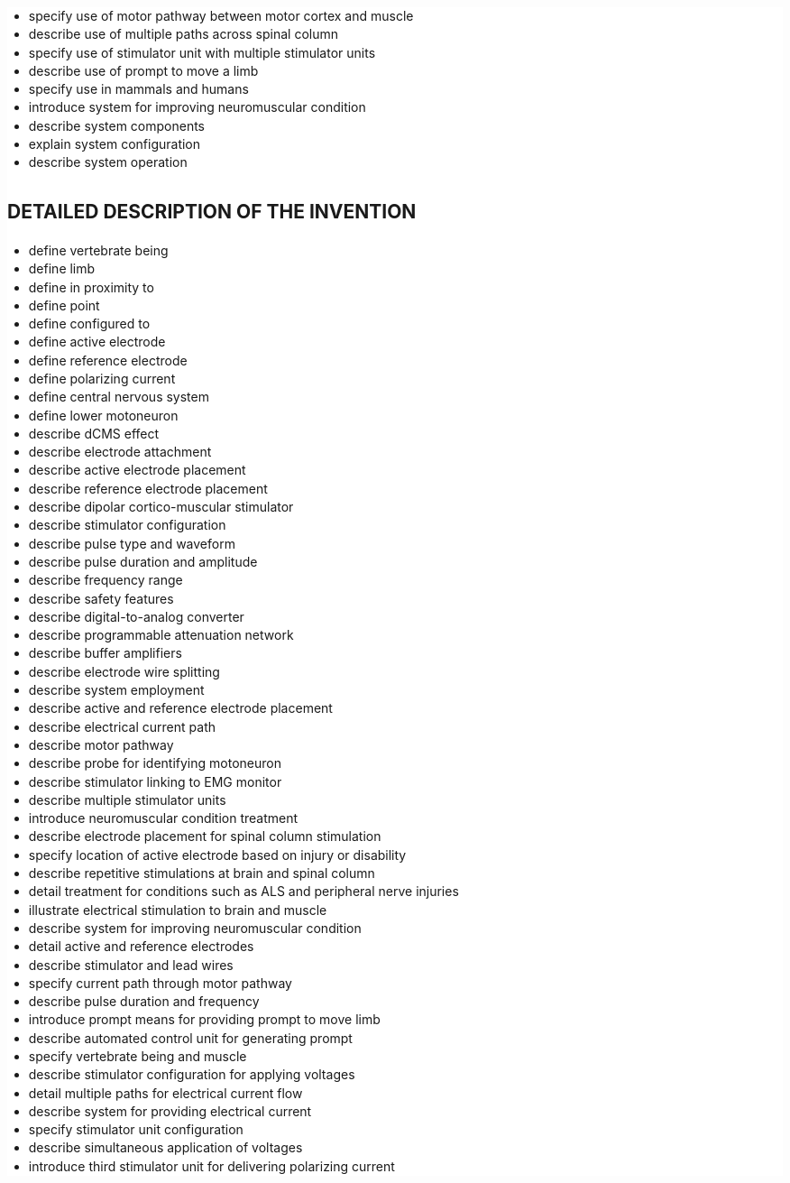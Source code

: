 - specify use of motor pathway between motor cortex and muscle
- describe use of multiple paths across spinal column
- specify use of stimulator unit with multiple stimulator units
- describe use of prompt to move a limb
- specify use in mammals and humans
- introduce system for improving neuromuscular condition
- describe system components
- explain system configuration
- describe system operation

## DETAILED DESCRIPTION OF THE INVENTION

- define vertebrate being
- define limb
- define in proximity to
- define point
- define configured to
- define active electrode
- define reference electrode
- define polarizing current
- define central nervous system
- define lower motoneuron
- describe dCMS effect
- describe electrode attachment
- describe active electrode placement
- describe reference electrode placement
- describe dipolar cortico-muscular stimulator
- describe stimulator configuration
- describe pulse type and waveform
- describe pulse duration and amplitude
- describe frequency range
- describe safety features
- describe digital-to-analog converter
- describe programmable attenuation network
- describe buffer amplifiers
- describe electrode wire splitting
- describe system employment
- describe active and reference electrode placement
- describe electrical current path
- describe motor pathway
- describe probe for identifying motoneuron
- describe stimulator linking to EMG monitor
- describe multiple stimulator units
- introduce neuromuscular condition treatment
- describe electrode placement for spinal column stimulation
- specify location of active electrode based on injury or disability
- describe repetitive stimulations at brain and spinal column
- detail treatment for conditions such as ALS and peripheral nerve injuries
- illustrate electrical stimulation to brain and muscle
- describe system for improving neuromuscular condition
- detail active and reference electrodes
- describe stimulator and lead wires
- specify current path through motor pathway
- describe pulse duration and frequency
- introduce prompt means for providing prompt to move limb
- describe automated control unit for generating prompt
- specify vertebrate being and muscle
- describe stimulator configuration for applying voltages
- detail multiple paths for electrical current flow
- describe system for providing electrical current
- specify stimulator unit configuration
- describe simultaneous application of voltages
- introduce third stimulator unit for delivering polarizing current